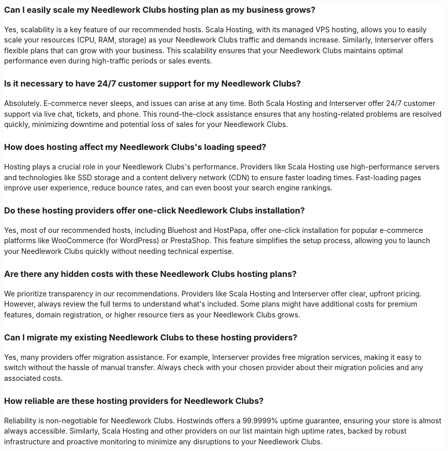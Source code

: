 ### Can I easily scale my Needlework Clubs hosting plan as my business grows? 
Yes, scalability is a key feature of our recommended hosts. Scala Hosting, with its managed VPS hosting, allows you to easily scale your resources (CPU, RAM, storage) as your Needlework Clubs traffic and demands increase. Similarly, Interserver offers flexible plans that can grow with your business. This scalability ensures that your Needlework Clubs maintains optimal performance even during high-traffic periods or sales events.

### Is it necessary to have 24/7 customer support for my Needlework Clubs? 
Absolutely. E-commerce never sleeps, and issues can arise at any time. Both Scala Hosting and Interserver offer 24/7 customer support via live chat, tickets, and phone. This round-the-clock assistance ensures that any hosting-related problems are resolved quickly, minimizing downtime and potential loss of sales for your Needlework Clubs.

### How does hosting affect my Needlework Clubs's loading speed? 
Hosting plays a crucial role in your Needlework Clubs's performance. Providers like Scala Hosting use high-performance servers and technologies like SSD storage and a content delivery network (CDN) to ensure faster loading times. Fast-loading pages improve user experience, reduce bounce rates, and can even boost your search engine rankings.

### Do these hosting providers offer one-click Needlework Clubs installation? 
Yes, most of our recommended hosts, including Bluehost and HostPapa, offer one-click installation for popular e-commerce platforms like WooCommerce (for WordPress) or PrestaShop. This feature simplifies the setup process, allowing you to launch your Needlework Clubs quickly without needing technical expertise.

### Are there any hidden costs with these Needlework Clubs hosting plans? 
We prioritize transparency in our recommendations. Providers like Scala Hosting and Interserver offer clear, upfront pricing. However, always review the full terms to understand what's included. Some plans might have additional costs for premium features, domain registration, or higher resource tiers as your Needlework Clubs grows.

### Can I migrate my existing Needlework Clubs to these hosting providers? 
Yes, many providers offer migration assistance. For example, Interserver provides free migration services, making it easy to switch without the hassle of manual transfer. Always check with your chosen provider about their migration policies and any associated costs.

### How reliable are these hosting providers for Needlework Clubs? 
Reliability is non-negotiable for Needlework Clubs. Hostwinds offers a 99.9999% uptime guarantee, ensuring your store is almost always accessible. Similarly, Scala Hosting and other providers on our list maintain high uptime rates, backed by robust infrastructure and proactive monitoring to minimize any disruptions to your Needlework Clubs.
